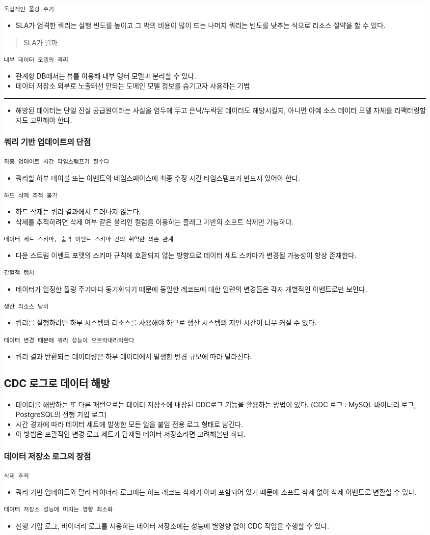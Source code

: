 `독립적인 폴링 주기`

- SLA가 엄격한 쿼리는 실행 빈도를 높이고 그 밖의 비용이 많이 드는 나머지 쿼리는 빈도를 낮추는 식으로 리소스 절약을 할 수 있다.

> SLA가 뭘까

`내부 데이터 모델의 격리`

- 관계형 DB에서는 뷰를 이용해 내부 뎅터 모델과 분리할 수 있다.
- 데이터 저장소 외부로 노출돼선 안되는 도메인 모델 정보를 숨기고자 사용하는 기법

---

- 해방된 데이터는 단일 진실 공급원이라는 사실을 염두에 두고 은닉/누락된 데이터도 해방시킬지, 아니면 아예 소스 데이터 모델 자체를 리팩터링할지도 고민해야 한다.



### 쿼리 기반 업데이트의 단점

`최종 업데이트 시간 타임스탬프가 필수다`

- 쿼리할 하부 테이블 또는 이벤트의 네임스페이스에 최종 수정 시간 타임스탬프가 반드시 있어야 한다.

`하드 삭제 추적 불가`

- 하드 삭제는 쿼리 결과에서 드러나지 않는다.
- 삭제를 추적하려면 삭제 여부 같은 불리언 컬럼을 이용하는 플래그 기반의 소프트 삭제만 가능하다.

`데이터 세트 스키마, 출력 이벤트 스키마 간의 취약한 의존 관계`

- 다운 스트림 이벤트 포맷의 스키마 규칙에 호환되지 않는 방향으로 데이터 세트 스키마가 변경될 가능성이 항상 존재한다.

`간헐적 캡처`

- 데이터가 일정한 폴링 주기마다 동기화되기 떄문에 동일한 레코드에 대한 일련의 변경들은 각자 개별적인 이벤트로만 보인다.

`생산 리소스 낭비`

- 쿼리를 실행하려면 하부 시스템의 리소스를 사용해야 하므로 생산 시스템의 지연 시간이 너무 커질 수 있다.

`데이터 변경 때문에 쿼리 성능이 오르락내리락한다`

- 쿼리 결과 반환되는 데이터량은 하부 데이터에서 발생한 변경 규모에 따라 달라진다.



## CDC 로그로 데이터 해방

- 데이터를 해방하는 또 다른 패턴으로는 데이터 저장소에 내장된 CDC로그 기능을 활용하는 방법이 있다. (CDC 로그 : MySQL 바이너리 로그, PostgreSQL의 선행 기입 로그)
- 시간 경과에 따라 데이터 세트에 발생한 모든 일을 붙임 전용 로그 형태로 남긴다.
- 이 방법은 포괄적인 변경 로그 세트가 탑재된 데이터 저장소라면 고려해볼만 하다.

### 데이터 저장소 로그의 장점

`삭제 추적`

- 쿼리 기반 업데이트와 달리 바이너리 로그에는 하드 레코드 삭제가 이미 포함되어 있기 때문에 소프트 삭제 없이 삭제 이벤트로 변환할 수 있다.

`데이터 저장소 성능에 미치는 영향 최소화`

- 선행 기입 로그, 바이너리 로그를 사용하는 데이터 저장소에는 성능에 별영향 없이 CDC 작업을 수행할 수 있다.
